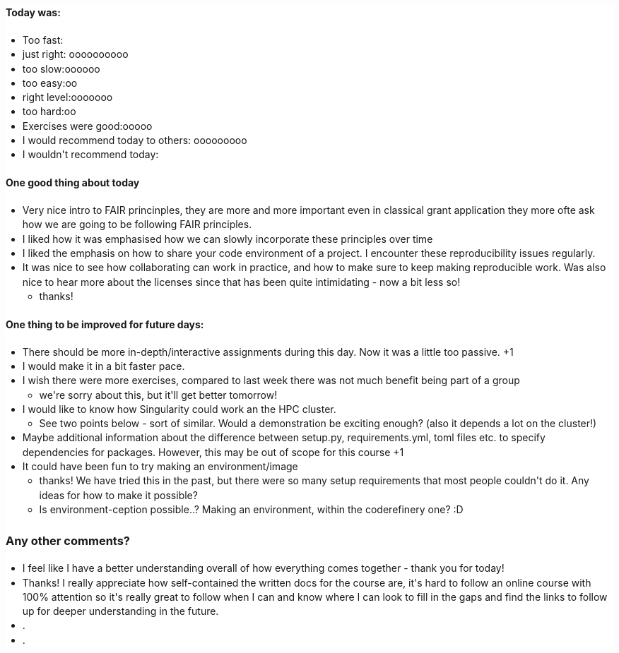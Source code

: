 #### Today was:
- Too fast:
- just right: oooooooooo
- too slow:oooooo
- too easy:oo
- right level:ooooooo
- too hard:oo
- Exercises were good:ooooo
- I would recommend today to others: ooooooooo
- I wouldn't recommend today: 

#### One good thing about today
- Very nice intro to FAIR princinples, they are more and more important even in classical grant application they more ofte ask how we are going to be following FAIR principles.
- I liked how it was emphasised how we can slowly incorporate these principles over time
- I liked the emphasis on how to share your code environment of a project. I encounter these reproducibility issues regularly.
- It was nice to see how collaborating can work in practice, and how to make sure to keep making reproducible work. Was also nice to hear more about the licenses since that has been quite intimidating - now a bit less so!
    - thanks!

#### One thing to be improved for future days:
- There should be more in-depth/interactive assignments during this day. Now it was a little too passive. +1
- I would make it in a bit faster pace.
- I wish there were more exercises, compared to last week there was not much benefit being part of a group
    - we're sorry about this, but it'll get better tomorrow!
- I would like to know how Singularity could work an the HPC cluster. 
    - See two points below - sort of similar.  Would a demonstration be exciting enough?  (also it depends a lot on the cluster!)
- Maybe additional information about the difference between setup.py, requirements.yml, toml files etc. to specify dependencies for packages. However, this may be out of scope for this course +1
- It could have been fun to try making an environment/image
    - thanks!  We have tried this in the past, but there were so many setup requirements that most people couldn't do it.  Any ideas for how to make it possible?
    - Is environment-ception possible..? Making an environment, within the coderefinery one? :D

### Any other comments?
- I feel like I have a better understanding overall of how everything comes together - thank you for today!
- Thanks! I really appreciate how self-contained the written docs for the course are, it's hard to follow an online course with 100% attention so it's really great to follow when I can and know where I can look to fill in the gaps and find the links to follow up for deeper understanding in the future.
- .
- .

